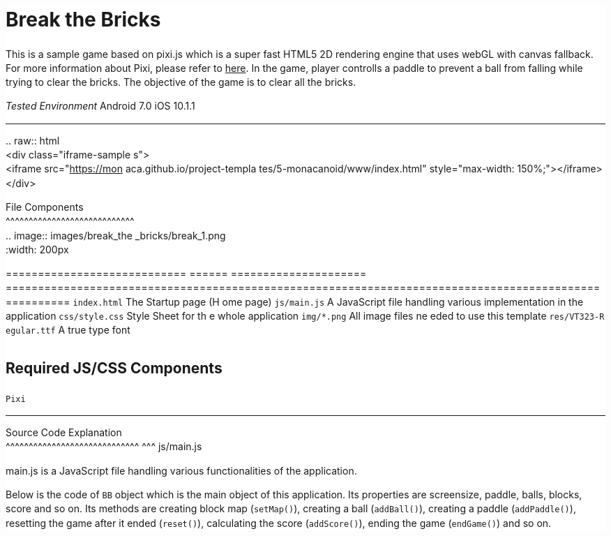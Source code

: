 Break the Bricks
================

This is a sample game based on pixi.js which is a super fast HTML5 2D
rendering engine that uses webGL with canvas fallback. For more
information about Pixi, please refer to
[here](https://github.com/GoodBoyDigital/pixi.js). In the game, player
controlls a paddle to prevent a ball from falling while trying to clear
the bricks. The objective of the game is to clear all the bricks.

  *Tested Environment*                                       Android 7.0                    iOS 10.1.1
  ---------------------------------------------------------- ------------------------------ --------------------------------------------------------------------------------------------------------
                                                                                            
  .. raw:: html                                                                             
  &lt;div class="iframe-sample                               s"&gt;                         
  &lt;iframe src="<https://mon>                              aca.github.io/project-templa   tes/5-monacanoid/www/index.html" style="max-width: 150%;"&gt;&lt;/iframe&gt;
  &lt;/div&gt;                                                                              
                                                                                            
  File Components                                                                           
  \^\^\^\^\^\^\^\^\^\^\^\^\^\^\^\^\^\^\^\^\^\^\^\^\^\^\^\^                                  
  .. image:: images/break\_the                               \_bricks/break\_1.png          
  :width: 200px                                                                             
                                                                                            
  ============================                               ====== =====================   ======================================================================================================
  `index.html`                                               The Startup page (H            ome page)
  `js/main.js`                                               A JavaScript file              handling various implementation in the application
  `css/style.css`                                            Style Sheet for th             e whole application
  `img/*.png`                                                All image files ne             eded to use this template
  `res/VT323-Regular.ttf`                                    A true type font               

Required JS/CSS Components
--------------------------

  `Pixi`                                                       
  ------------------------------------------------------------ --------
                                                               
  Source Code Explanation                                      
  \^\^\^\^\^\^\^\^\^\^\^\^\^\^\^\^\^\^\^\^\^\^\^\^\^\^\^\^\^   \^\^\^
  js/main.js                                                   

main.js is a JavaScript file handling various functionalities of the
application.

Below is the code of `BB` object which is the main object of this
application. Its properties are screensize, paddle, balls, blocks, score
and so on. Its methods are creating block map (`setMap()`), creating a
ball (`addBall()`), creating a paddle (`addPaddle()`), resetting the
game after it ended (`reset()`), calculating the score (`addScore()`),
ending the game (`endGame()`) and so on.
